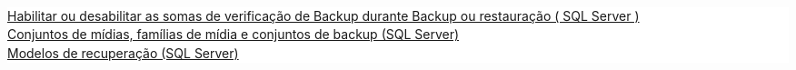  [Habilitar ou desabilitar as somas de verificação de Backup durante Backup ou restauração &#40; SQL Server &#41;](../../relational-databases/backup-restore/enable-or-disable-backup-checksums-during-backup-or-restore-sql-server.md)   
 [Conjuntos de mídias, famílias de mídia e conjuntos de backup &#40;SQL Server&#41;](../../relational-databases/backup-restore/media-sets-media-families-and-backup-sets-sql-server.md)   
 [Modelos de recuperação &#40;SQL Server&#41;](../../relational-databases/backup-restore/recovery-models-sql-server.md)  
  
  

